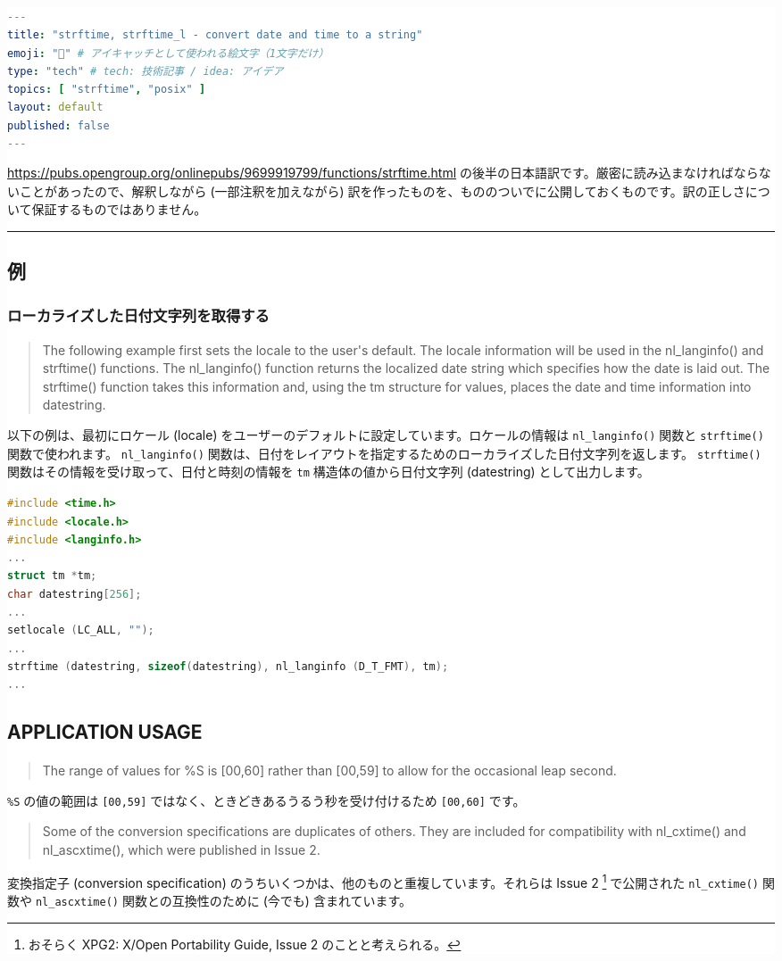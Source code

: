 ```yaml
---
title: "strftime, strftime_l - convert date and time to a string"
emoji: "📅" # アイキャッチとして使われる絵文字（1文字だけ）
type: "tech" # tech: 技術記事 / idea: アイデア
topics: [ "strftime", "posix" ]
layout: default
published: false
---
```


https://pubs.opengroup.org/onlinepubs/9699919799/functions/strftime.html の後半の日本語訳です。厳密に読み込まなければならないことがあったので、解釈しながら (一部注釈を加えながら) 訳を作ったものを、もののついでに公開しておくものです。訳の正しさについて保証するものではありません。

----

## 例

### ローカライズした日付文字列を取得する

> The following example first sets the locale to the user's default. The locale information will be used in the nl_langinfo() and strftime() functions. The nl_langinfo() function returns the localized date string which specifies how the date is laid out. The strftime() function takes this information and, using the tm structure for values, places the date and time information into datestring.

以下の例は、最初にロケール (locale) をユーザーのデフォルトに設定しています。ロケールの情報は `nl_langinfo()` 関数と `strftime()` 関数で使われます。 `nl_langinfo()` 関数は、日付をレイアウトを指定するためのローカライズした日付文字列を返します。 `strftime()` 関数はその情報を受け取って、日付と時刻の情報を `tm` 構造体の値から日付文字列 (datestring) として出力します。

```c
#include <time.h>
#include <locale.h>
#include <langinfo.h>
...
struct tm *tm;
char datestring[256];
...
setlocale (LC_ALL, "");
...
strftime (datestring, sizeof(datestring), nl_langinfo (D_T_FMT), tm);
...
```

## APPLICATION USAGE

> The range of values for %S is [00,60] rather than [00,59] to allow for the occasional leap second.

`%S` の値の範囲は `[00,59]` ではなく、ときどきあるうるう秒を受け付けるため `[00,60]` です。

> Some of the conversion specifications are duplicates of others. They are included for compatibility with nl_cxtime() and nl_ascxtime(), which were published in Issue 2.

変換指定子 (conversion specification) のうちいくつかは、他のものと重複しています。それらは Issue 2 [^issue-2] で公開された `nl_cxtime()` 関数や `nl_ascxtime()` 関数との互換性のために (今でも) 含まれています。


[^issue-2]: おそらく XPG2: X/Open Portability Guide, Issue 2 のことと考えられる。
[^which-iso-8601-2000]: 標準形式か拡張形式のどちらか、の意と考えられる。
[^iso8601-expression]: ISO 8601 中の各種名詞 (... representation とか ... format とか) については [https://wiki.suikawiki.org/n/ISO%208601](SuikaWiki の ISO 8601) が参考になります。